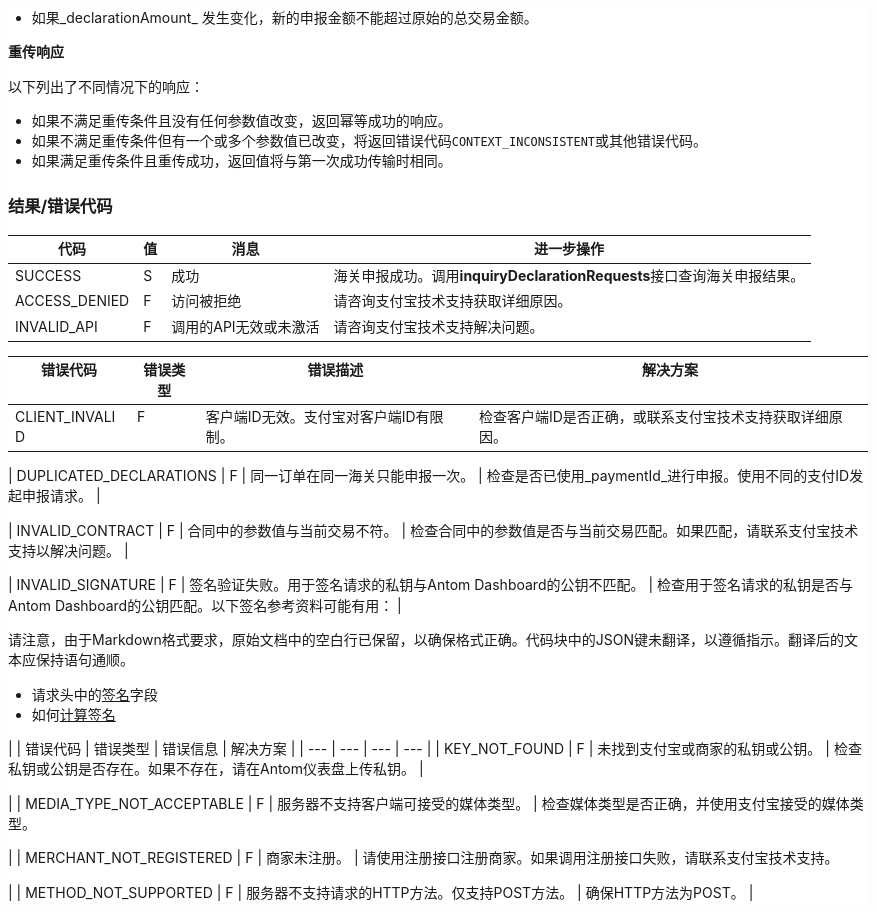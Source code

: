 *   如果\_declarationAmount\_
    发生变化，新的申报金额不能超过原始的总交易金额。

**重传响应**

以下列出了不同情况下的响应：

*   如果不满足重传条件且没有任何参数值改变，返回幂等成功的响应。
*   如果不满足重传条件但有一个或多个参数值已改变，将返回错误代码`CONTEXT_INCONSISTENT`或其他错误代码。
*   如果满足重传条件且重传成功，返回值将与第一次成功传输时相同。

### 结果/错误代码

| 代码 | 值 | 消息 | 进一步操作 |
| --- | --- | --- | --- |
| SUCCESS | S | 成功 | 海关申报成功。调用**inquiryDeclarationRequests**接口查询海关申报结果。 |
| ACCESS\_DENIED | F | 访问被拒绝 | 请咨询支付宝技术支持获取详细原因。 |
| INVALID\_API | F | 调用的API无效或未激活 | 请咨询支付宝技术支持解决问题。 |

| 错误代码 | 错误类型 | 错误描述 | 解决方案 |
| --- | --- | --- | --- |
| CLIENT\_INVALID | F | 客户端ID无效。支付宝对客户端ID有限制。 | 检查客户端ID是否正确，或联系支付宝技术支持获取详细原因。 |

| DUPLICATED\_DECLARATIONS | F | 同一订单在同一海关只能申报一次。 | 检查是否已使用_paymentId_进行申报。使用不同的支付ID发起申报请求。 |

| INVALID\_CONTRACT | F | 合同中的参数值与当前交易不符。 | 检查合同中的参数值是否与当前交易匹配。如果匹配，请联系支付宝技术支持以解决问题。 |

| INVALID\_SIGNATURE | F | 签名验证失败。用于签名请求的私钥与Antom Dashboard的公钥不匹配。 | 检查用于签名请求的私钥是否与Antom Dashboard的公钥匹配。以下签名参考资料可能有用： |

请注意，由于Markdown格式要求，原始文档中的空白行已保留，以确保格式正确。代码块中的JSON键未翻译，以遵循指示。翻译后的文本应保持语句通顺。

*   请求头中的[签名](https://global.alipay.com/docs/ac/ams/api_fund)字段
*   如何[计算签名](https://global.alipay.com/docs/ac/ams/digital_signature) 

|
| 错误代码 | 错误类型 | 错误信息 | 解决方案 |
| --- | --- | --- | --- |
| KEY\_NOT\_FOUND | F | 未找到支付宝或商家的私钥或公钥。 | 检查私钥或公钥是否存在。如果不存在，请在Antom仪表盘上传私钥。 |

|
| MEDIA\_TYPE\_NOT\_ACCEPTABLE | F | 服务器不支持客户端可接受的媒体类型。 | 检查媒体类型是否正确，并使用支付宝接受的媒体类型。

 |
| MERCHANT\_NOT\_REGISTERED | F | 商家未注册。 | 请使用注册接口注册商家。如果调用注册接口失败，请联系支付宝技术支持。

 |
| METHOD\_NOT\_SUPPORTED | F | 服务器不支持请求的HTTP方法。仅支持POST方法。 | 确保HTTP方法为POST。 |
